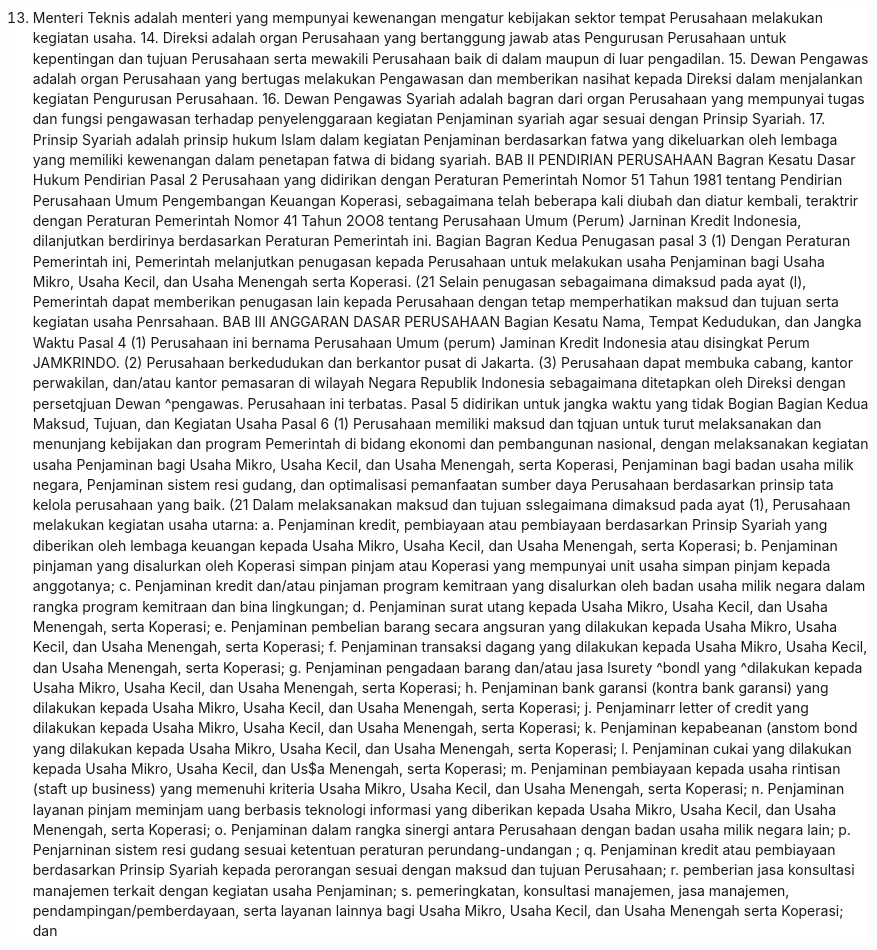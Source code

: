 13. Menteri Teknis adalah menteri yang mempunyai kewenangan mengatur kebijakan sektor tempat Perusahaan melakukan kegiatan usaha. 14. Direksi adalah organ Perusahaan yang bertanggung jawab atas Pengurusan Perusahaan untuk kepentingan dan tujuan Perusahaan serta mewakili Perusahaan baik di dalam maupun di luar pengadilan. 15. Dewan Pengawas adalah organ Perusahaan yang bertugas melakukan Pengawasan dan memberikan nasihat kepada Direksi dalam menjalankan kegiatan Pengurusan Perusahaan. 16. Dewan Pengawas Syariah adalah bagran dari organ Perusahaan yang mempunyai tugas dan fungsi pengawasan terhadap penyelenggaraan kegiatan Penjaminan syariah agar sesuai dengan Prinsip Syariah. 17. Prinsip Syariah adalah prinsip hukum Islam dalam kegiatan Penjaminan berdasarkan fatwa yang dikeluarkan oleh lembaga yang memiliki kewenangan dalam penetapan fatwa di bidang syariah. BAB II PENDIRIAN PERUSAHAAN Bagran Kesatu Dasar Hukum Pendirian Pasal 2 Perusahaan yang didirikan dengan Peraturan Pemerintah Nomor 51 Tahun 1981 tentang Pendirian Perusahaan Umum Pengembangan Keuangan Koperasi, sebagaimana telah beberapa kali diubah dan diatur kembali, teraktrir dengan Peraturan Pemerintah Nomor 41 Tahun 2OO8 tentang Perusahaan Umum (Perum) Jarninan Kredit Indonesia, dilanjutkan berdirinya berdasarkan Peraturan Pemerintah ini. Bagian Bagran Kedua Penugasan pasal 3 (1) Dengan Peraturan Pemerintah ini, Pemerintah melanjutkan penugasan kepada Perusahaan untuk melakukan usaha Penjaminan bagi Usaha Mikro, Usaha Kecil, dan Usaha Menengah serta Koperasi. (21 Selain penugasan sebagaimana dimaksud pada ayat (l), Pemerintah dapat memberikan penugasan lain kepada Perusahaan dengan tetap memperhatikan maksud dan tujuan serta kegiatan usaha Penrsahaan. BAB III ANGGARAN DASAR PERUSAHAAN Bagian Kesatu Nama, Tempat Kedudukan, dan Jangka Waktu Pasal 4 (1) Perusahaan ini bernama Perusahaan Umum (perum) Jaminan Kredit Indonesia atau disingkat Perum JAMKRINDO. (2) Perusahaan berkedudukan dan berkantor pusat di Jakarta. (3) Perusahaan dapat membuka cabang, kantor perwakilan, dan/atau kantor pemasaran di wilayah Negara Republik Indonesia sebagaimana ditetapkan oleh Direksi dengan persetqjuan Dewan ^pengawas. Perusahaan ini terbatas. Pasal 5 didirikan untuk jangka waktu yang tidak Bogian Bagian Kedua Maksud, Tujuan, dan Kegiatan Usaha Pasal 6 (1) Perusahaan memiliki maksud dan tqjuan untuk turut melaksanakan dan menunjang kebijakan dan program Pemerintah di bidang ekonomi dan pembangunan nasional, dengan melaksanakan kegiatan usaha Penjaminan bagi Usaha Mikro, Usaha Kecil, dan Usaha Menengah, serta Koperasi, Penjaminan bagi badan usaha milik negara, Penjaminan sistem resi gudang, dan optimalisasi pemanfaatan sumber daya Perusahaan berdasarkan prinsip tata kelola perusahaan yang baik. (21 Dalam melaksanakan maksud dan tujuan sslegaimana dimaksud pada ayat (1), Perusahaan melakukan kegiatan usaha utarna:
a. Penjaminan kredit, pembiayaan atau pembiayaan berdasarkan Prinsip Syariah yang diberikan oleh lembaga keuangan kepada Usaha Mikro, Usaha Kecil, dan Usaha Menengah, serta Koperasi;
b. Penjaminan pinjaman yang disalurkan oleh Koperasi simpan pinjam atau Koperasi yang mempunyai unit usaha simpan pinjam kepada anggotanya;
c. Penjaminan kredit dan/atau pinjaman program kemitraan yang disalurkan oleh badan usaha milik negara dalam rangka program kemitraan dan bina lingkungan;
d. Penjaminan surat utang kepada Usaha Mikro, Usaha Kecil, dan Usaha Menengah, serta Koperasi;
e. Penjaminan pembelian barang secara angsuran yang dilakukan kepada Usaha Mikro, Usaha Kecil, dan Usaha Menengah, serta Koperasi;
f. Penjaminan transaksi dagang yang dilakukan kepada Usaha Mikro, Usaha Kecil, dan Usaha Menengah, serta Koperasi;
g. Penjaminan pengadaan barang dan/atau jasa lsurety ^bondl yang ^dilakukan kepada Usaha Mikro, Usaha Kecil, dan Usaha Menengah, serta Koperasi;
h. Penjaminan bank garansi (kontra bank garansi) yang dilakukan kepada Usaha Mikro, Usaha Kecil, dan Usaha Menengah, serta Koperasi;
j. Penjaminarr letter of credit yang dilakukan kepada Usaha Mikro, Usaha Kecil, dan Usaha Menengah, serta Koperasi;
k. Penjaminan kepabeanan (anstom bond yang dilakukan kepada Usaha Mikro, Usaha Kecil, dan Usaha Menengah, serta Koperasi;
l. Penjaminan cukai yang dilakukan kepada Usaha Mikro, Usaha Kecil, dan Us$a Menengah, serta Koperasi;
m. Penjaminan pembiayaan kepada usaha rintisan (staft up business) yang memenuhi kriteria Usaha Mikro, Usaha Kecil, dan Usaha Menengah, serta Koperasi;
n. Penjaminan layanan pinjam meminjam uang berbasis teknologi informasi yang diberikan kepada Usaha Mikro, Usaha Kecil, dan Usaha Menengah, serta Koperasi;
o. Penjaminan dalam rangka sinergi antara Perusahaan dengan badan usaha milik negara lain;
p. Penjarninan sistem resi gudang sesuai ketentuan peraturan perundang-undangan ;
q. Penjaminan kredit atau pembiayaan berdasarkan Prinsip Syariah kepada perorangan sesuai dengan maksud dan tujuan Perusahaan;
r. pemberian jasa konsultasi manajemen terkait dengan kegiatan usaha Penjaminan;
s. pemeringkatan, konsultasi manajemen, jasa manajemen, pendampingan/pemberdayaan, serta layanan lainnya bagi Usaha Mikro, Usaha Kecil, dan Usaha Menengah serta Koperasi; dan